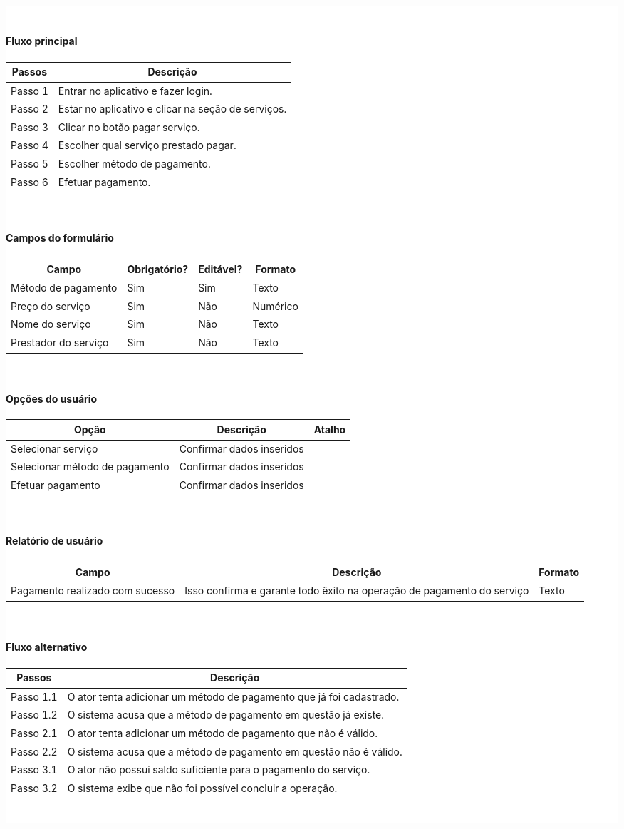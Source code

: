 <br />

#### Fluxo principal
| Passos  | Descrição                                          |
| ------- | -------------------------------------------------- |
| Passo 1 | Entrar no aplicativo e fazer login.                |
| Passo 2 | Estar no aplicativo e clicar na seção de serviços. |
| Passo 3 | Clicar no botão pagar serviço.                     |
| Passo 4 | Escolher qual serviço prestado pagar.              |
| Passo 5 | Escolher método de pagamento.                      |
| Passo 6 | Efetuar pagamento.                                 |

<br />

#### Campos do formulário
| Campo                           | Obrigatório? | Editável? | Formato         |
| ------------------------------- | ------------ | --------- | --------------- |
| Método de pagamento             | Sim          | Sim       | Texto           |
| Preço do serviço                | Sim          | Não       | Numérico        |
| Nome do serviço                 | Sim          | Não       | Texto           |
| Prestador do serviço            | Sim          | Não       | Texto           |
<br />

#### Opções do usuário
| Opção                          | Descrição                 | Atalho |
| ------------------------------ | ------------------------- | ------ |
| Selecionar serviço             | Confirmar dados inseridos |        |
| Selecionar método de pagamento | Confirmar dados inseridos |        |
| Efetuar pagamento              | Confirmar dados inseridos |        |
<br />

#### Relatório de usuário

| Campo                           | Descrição                                                                | Formato |
| ------------------------------- | ------------------------------------------------------------------------ | ------- |
| Pagamento realizado com sucesso | Isso confirma e garante todo êxito na operação de pagamento do serviço   | Texto   |
<br />

#### Fluxo alternativo
| Passos    | Descrição |
| --------  | ---------------------------------------------------------------------------------------------- |
| Passo 1.1 | O ator tenta adicionar um método de pagamento que já foi cadastrado.                           |
| Passo 1.2 | O sistema acusa que a método de pagamento em questão já existe.                                |
| Passo 2.1 | O ator tenta adicionar um método de pagamento que não é válido.                                |
| Passo 2.2 | O sistema acusa que a método de pagamento em questão não é válido.                             |
| Passo 3.1 | O ator não possui saldo suficiente para o pagamento do serviço.                                |
| Passo 3.2 | O sistema exibe que não foi possível concluir a operação.                                      |
<br />
